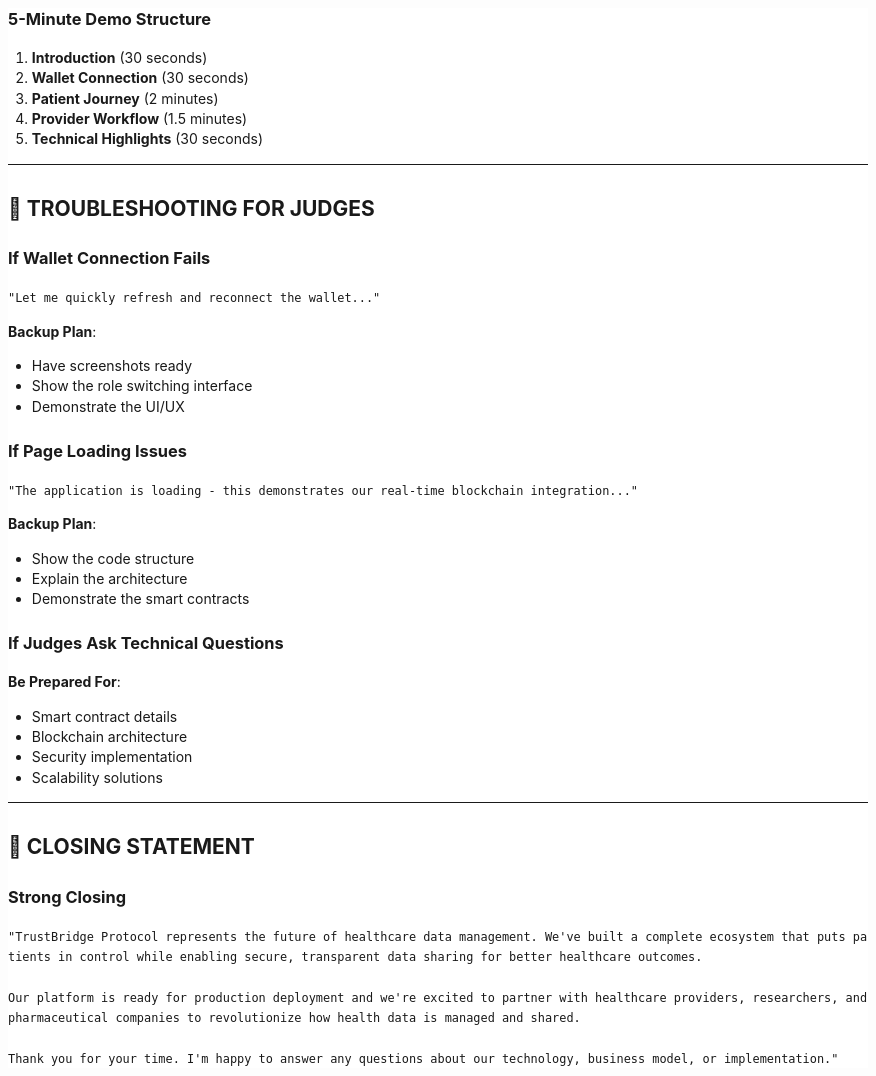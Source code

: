 ### **5-Minute Demo Structure**
1. **Introduction** (30 seconds)
2. **Wallet Connection** (30 seconds)
3. **Patient Journey** (2 minutes)
4. **Provider Workflow** (1.5 minutes)
5. **Technical Highlights** (30 seconds)

---

## 🚨 **TROUBLESHOOTING FOR JUDGES**

### **If Wallet Connection Fails**
```
"Let me quickly refresh and reconnect the wallet..."
```
**Backup Plan**:
- Have screenshots ready
- Show the role switching interface
- Demonstrate the UI/UX

### **If Page Loading Issues**
```
"The application is loading - this demonstrates our real-time blockchain integration..."
```
**Backup Plan**:
- Show the code structure
- Explain the architecture
- Demonstrate the smart contracts

### **If Judges Ask Technical Questions**
**Be Prepared For**:
- Smart contract details
- Blockchain architecture
- Security implementation
- Scalability solutions

---

## 🎉 **CLOSING STATEMENT**

### **Strong Closing**
```
"TrustBridge Protocol represents the future of healthcare data management. We've built a complete ecosystem that puts patients in control while enabling secure, transparent data sharing for better healthcare outcomes.

Our platform is ready for production deployment and we're excited to partner with healthcare providers, researchers, and pharmaceutical companies to revolutionize how health data is managed and shared.

Thank you for your time. I'm happy to answer any questions about our technology, business model, or implementation."
```

